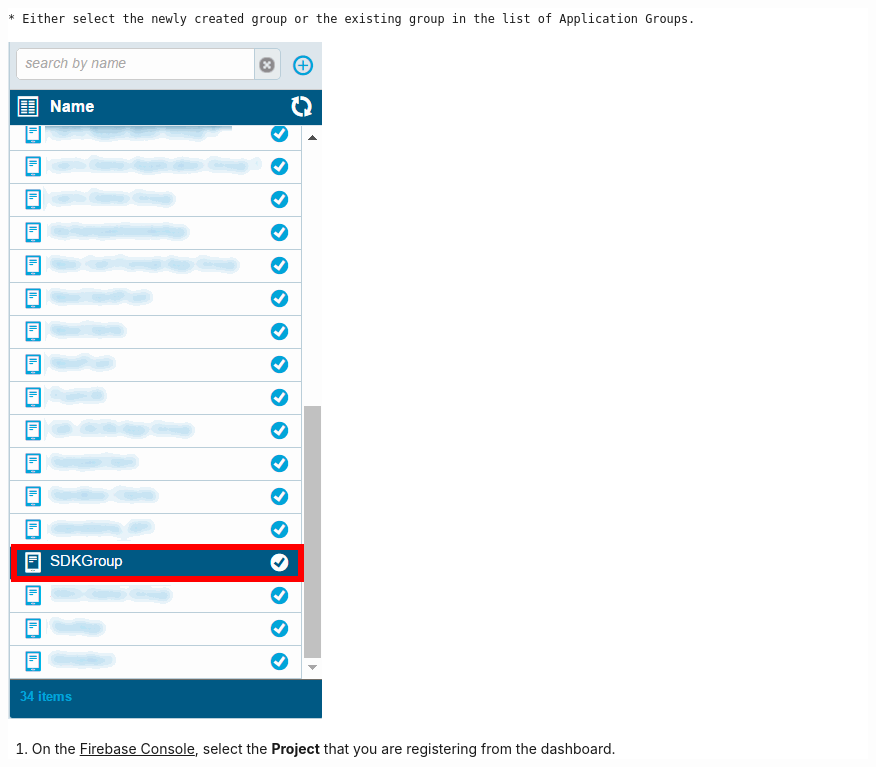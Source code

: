 	* Either select the newly created group or the existing group in the list of Application Groups.

![New Mobile Push Application Group](images/select-mobile-push-application-group.png)

1. On the [Firebase Console](http://firebase.google.com), select the **Project** that you are
   registering from the dashboard.
